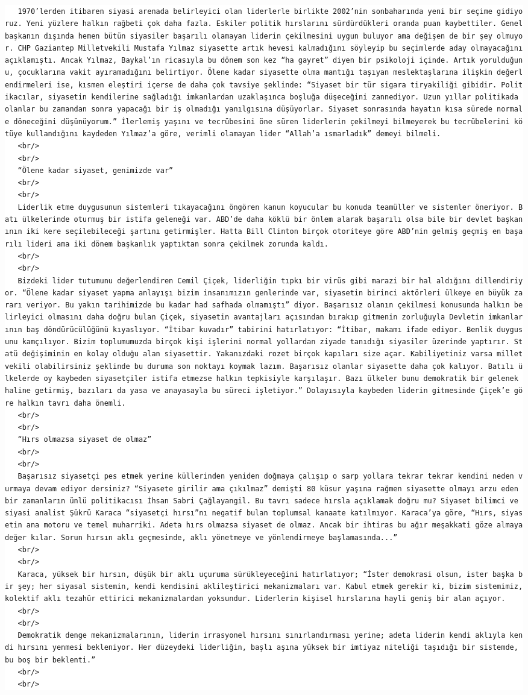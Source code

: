        1970’lerden itibaren siyasi arenada belirleyici olan liderlerle birlikte 2002’nin sonbaharında yeni bir seçime gidiyoruz. Yeni yüzlere halkın rağbeti çok daha fazla. Eskiler politik hırslarını sürdürdükleri oranda puan kaybettiler. Genel başkanın dışında hemen bütün siyasiler başarılı olamayan liderin çekilmesini uygun buluyor ama değişen de bir şey olmuyor. CHP Gaziantep Milletvekili Mustafa Yılmaz siyasette artık hevesi kalmadığını söyleyip bu seçimlerde aday olmayacağını açıklamıştı. Ancak Yılmaz, Baykal’ın ricasıyla bu dönem son kez “ha gayret” diyen bir psikoloji içinde. Artık yorulduğunu, çocuklarına vakit ayıramadığını belirtiyor. Ölene kadar siyasette olma mantığı taşıyan meslektaşlarına ilişkin değerlendirmeleri ise, kısmen eleştiri içerse de daha çok tavsiye şeklinde: “Siyaset bir tür sigara tiryakiliği gibidir. Politikacılar, siyasetin kendilerine sağladığı imkanlardan uzaklaşınca boşluğa düşeceğini zannediyor. Uzun yıllar politikada olanlar bu zamandan sonra yapacağı bir iş olmadığı yanılgısına düşüyorlar. Siyaset sonrasında hayatın kısa sürede normale döneceğini düşünüyorum.” İlerlemiş yaşını ve tecrübesini öne süren liderlerin çekilmeyi bilmeyerek bu tecrübelerini kötüye kullandığını kaydeden Yılmaz’a göre, verimli olamayan lider “Allah’a ısmarladık” demeyi bilmeli.
       <br/>
       <br/>
       “Ölene kadar siyaset, genimizde var”
       <br/>
       <br/>
       Liderlik etme duygusunun sistemleri tıkayacağını öngören kanun koyucular bu konuda teamüller ve sistemler öneriyor. Batı ülkelerinde oturmuş bir istifa geleneği var. ABD’de daha köklü bir önlem alarak başarılı olsa bile bir devlet başkanının iki kere seçilebileceği şartını getirmişler. Hatta Bill Clinton birçok otoriteye göre ABD’nin gelmiş geçmiş en başarılı lideri ama iki dönem başkanlık yaptıktan sonra çekilmek zorunda kaldı.
       <br/>
       <br/>
       Bizdeki lider tutumunu değerlendiren Cemil Çiçek, liderliğin tıpkı bir virüs gibi marazi bir hal aldığını dillendiriyor. “Ölene kadar siyaset yapma anlayışı bizim insanımızın genlerinde var, siyasetin birinci aktörleri ülkeye en büyük zararı veriyor. Bu yakın tarihimizde bu kadar had safhada olmamıştı” diyor. Başarısız olanın çekilmesi konusunda halkın belirleyici olmasını daha doğru bulan Çiçek, siyasetin avantajları açısından bırakıp gitmenin zorluğuyla Devletin imkanlarının baş döndürücülüğünü kıyaslıyor. “İtibar kuvadır” tabirini hatırlatıyor: “İtibar, makamı ifade ediyor. Benlik duygusunu kamçılıyor. Bizim toplumumuzda birçok kişi işlerini normal yollardan ziyade tanıdığı siyasiler üzerinde yaptırır. Statü değişiminin en kolay olduğu alan siyasettir. Yakanızdaki rozet birçok kapıları size açar. Kabiliyetiniz varsa milletvekili olabilirsiniz şeklinde bu duruma son noktayı koymak lazım. Başarısız olanlar siyasette daha çok kalıyor. Batılı ülkelerde oy kaybeden siyasetçiler istifa etmezse halkın tepkisiyle karşılaşır. Bazı ülkeler bunu demokratik bir gelenek haline getirmiş, bazıları da yasa ve anayasayla bu süreci işletiyor.” Dolayısıyla kaybeden liderin gitmesinde Çiçek’e göre halkın tavrı daha önemli.
       <br/>
       <br/>
       “Hırs olmazsa siyaset de olmaz”
       <br/>
       <br/>
       Başarısız siyasetçi pes etmek yerine küllerinden yeniden doğmaya çalışıp o sarp yollara tekrar tekrar kendini neden vurmaya devam ediyor dersiniz? “Siyasete girilir ama çıkılmaz” demişti 80 küsur yaşına rağmen siyasette olmayı arzu eden bir zamanların ünlü politikacısı İhsan Sabri Çağlayangil. Bu tavrı sadece hırsla açıklamak doğru mu? Siyaset bilimci ve siyasi analist Şükrü Karaca “siyasetçi hırsı”nı negatif bulan toplumsal kanaate katılmıyor. Karaca’ya göre, “Hırs, siyasetin ana motoru ve temel muharriki. Adeta hırs olmazsa siyaset de olmaz. Ancak bir ihtiras bu ağır meşakkati göze almaya değer kılar. Sorun hırsın aklı geçmesinde, aklı yönetmeye ve yönlendirmeye başlamasında...”
       <br/>
       <br/>
       Karaca, yüksek bir hırsın, düşük bir aklı uçuruma sürükleyeceğini hatırlatıyor; “İster demokrasi olsun, ister başka bir şey; her siyasal sistemin, kendi kendisini aklileştirici mekanizmaları var. Kabul etmek gerekir ki, bizim sistemimiz, kolektif aklı tezahür ettirici mekanizmalardan yoksundur. Liderlerin kişisel hırslarına hayli geniş bir alan açıyor.
       <br/>
       <br/>
       Demokratik denge mekanizmalarının, liderin irrasyonel hırsını sınırlandırması yerine; adeta liderin kendi aklıyla kendi hırsını yenmesi bekleniyor. Her düzeydeki liderliğin, başlı aşına yüksek bir imtiyaz niteliği taşıdığı bir sistemde, bu boş bir beklenti.”
       <br/>
       <br/>